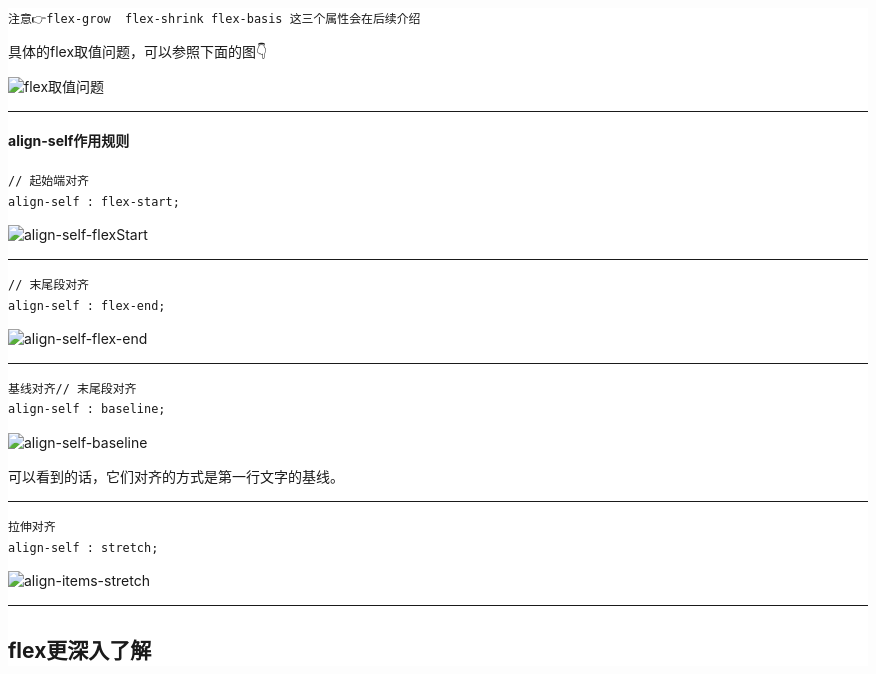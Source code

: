 ```
注意👉flex-grow  flex-shrink flex-basis 这三个属性会在后续介绍

```

具体的flex取值问题，可以参照下面的图👇

![flex取值问题](https://p6-juejin.byteimg.com/tos-cn-i-k3u1fbpfcp/7d9db21dde9249ecbaa9204fd2397e4e~tplv-k3u1fbpfcp-zoom-1.image)

------

#### **align-self作用规则**

```
// 起始端对齐
align-self : flex-start;

```

![align-self-flexStart](https://p3-juejin.byteimg.com/tos-cn-i-k3u1fbpfcp/aa6a46b24f2b45d3ac93f9a9fffad31e~tplv-k3u1fbpfcp-zoom-1.image)

------

```
// 末尾段对齐
align-self : flex-end;

```

![align-self-flex-end](https://p6-juejin.byteimg.com/tos-cn-i-k3u1fbpfcp/e986cd6721f0486aaeb54ffe2dc93591~tplv-k3u1fbpfcp-zoom-1.image)

------

```
基线对齐// 末尾段对齐
align-self : baseline;

```

![align-self-baseline](https://p1-juejin.byteimg.com/tos-cn-i-k3u1fbpfcp/5442ea2af1804d82a9cb9c977008ef0c~tplv-k3u1fbpfcp-zoom-1.image)

可以看到的话，它们对齐的方式是第一行文字的基线。

------

```
拉伸对齐
align-self : stretch;

```

![align-items-stretch](https://p6-juejin.byteimg.com/tos-cn-i-k3u1fbpfcp/bc1e80a04f504faa9b066974baea3972~tplv-k3u1fbpfcp-zoom-1.image)

------

## flex更深入了解
